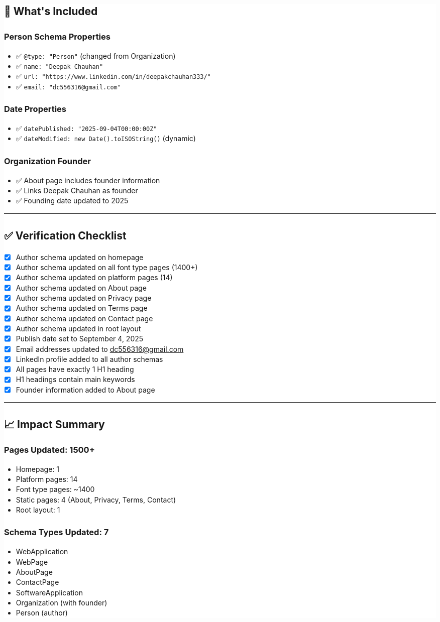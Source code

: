 ## 🚀 What's Included

### **Person Schema Properties**
- ✅ `@type: "Person"` (changed from Organization)
- ✅ `name: "Deepak Chauhan"`
- ✅ `url: "https://www.linkedin.com/in/deepakchauhan333/"`
- ✅ `email: "dc556316@gmail.com"`

### **Date Properties**
- ✅ `datePublished: "2025-09-04T00:00:00Z"`
- ✅ `dateModified: new Date().toISOString()` (dynamic)

### **Organization Founder**
- ✅ About page includes founder information
- ✅ Links Deepak Chauhan as founder
- ✅ Founding date updated to 2025

---

## ✅ Verification Checklist

- [x] Author schema updated on homepage
- [x] Author schema updated on all font type pages (1400+)
- [x] Author schema updated on platform pages (14)
- [x] Author schema updated on About page
- [x] Author schema updated on Privacy page
- [x] Author schema updated on Terms page
- [x] Author schema updated on Contact page
- [x] Author schema updated in root layout
- [x] Publish date set to September 4, 2025
- [x] Email addresses updated to dc556316@gmail.com
- [x] LinkedIn profile added to all author schemas
- [x] All pages have exactly 1 H1 heading
- [x] H1 headings contain main keywords
- [x] Founder information added to About page

---

## 📈 Impact Summary

### **Pages Updated:** 1500+
- Homepage: 1
- Platform pages: 14
- Font type pages: ~1400
- Static pages: 4 (About, Privacy, Terms, Contact)
- Root layout: 1

### **Schema Types Updated:** 7
- WebApplication
- WebPage
- AboutPage
- ContactPage
- SoftwareApplication
- Organization (with founder)
- Person (author)
